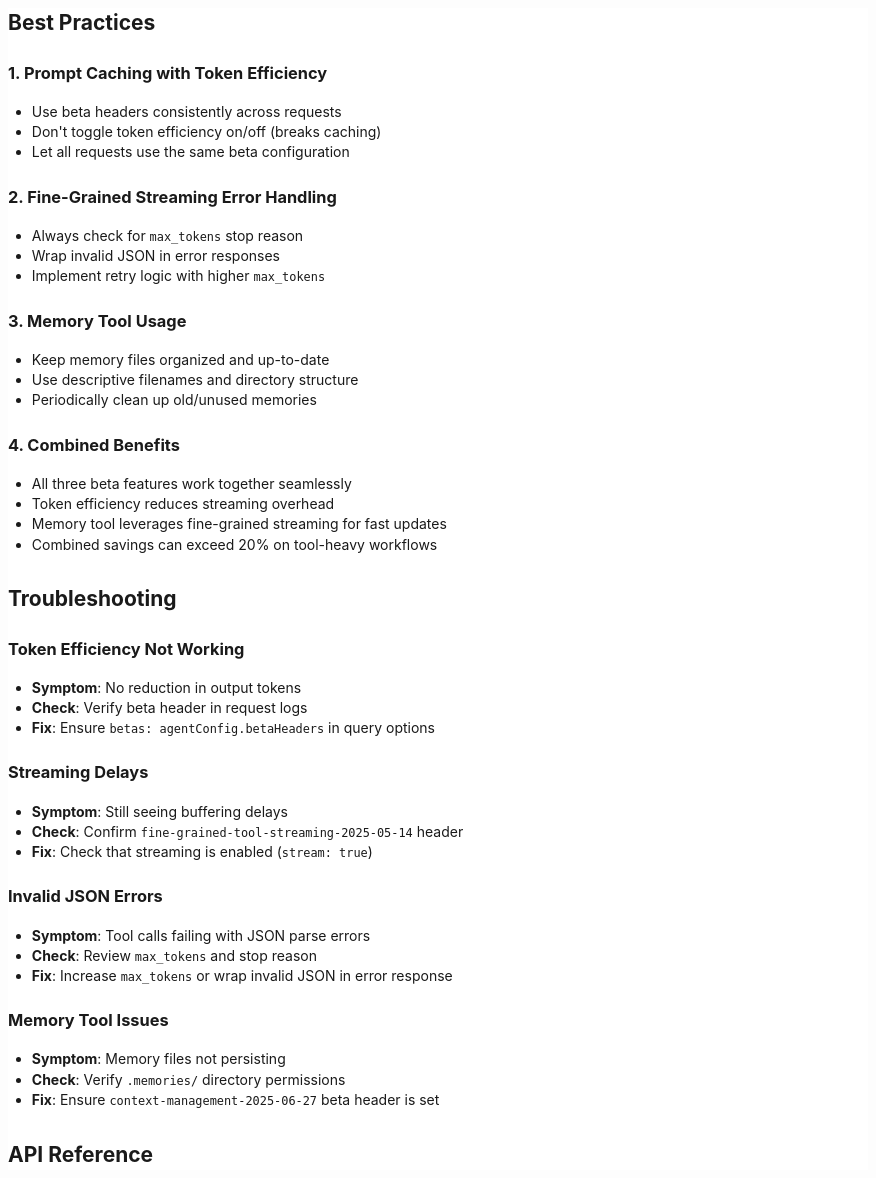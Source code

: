 ## Best Practices

### 1. Prompt Caching with Token Efficiency
- Use beta headers consistently across requests
- Don't toggle token efficiency on/off (breaks caching)
- Let all requests use the same beta configuration

### 2. Fine-Grained Streaming Error Handling
- Always check for `max_tokens` stop reason
- Wrap invalid JSON in error responses
- Implement retry logic with higher `max_tokens`

### 3. Memory Tool Usage
- Keep memory files organized and up-to-date
- Use descriptive filenames and directory structure
- Periodically clean up old/unused memories

### 4. Combined Benefits
- All three beta features work together seamlessly
- Token efficiency reduces streaming overhead
- Memory tool leverages fine-grained streaming for fast updates
- Combined savings can exceed 20% on tool-heavy workflows

## Troubleshooting

### Token Efficiency Not Working
- **Symptom**: No reduction in output tokens
- **Check**: Verify beta header in request logs
- **Fix**: Ensure `betas: agentConfig.betaHeaders` in query options

### Streaming Delays
- **Symptom**: Still seeing buffering delays
- **Check**: Confirm `fine-grained-tool-streaming-2025-05-14` header
- **Fix**: Check that streaming is enabled (`stream: true`)

### Invalid JSON Errors
- **Symptom**: Tool calls failing with JSON parse errors
- **Check**: Review `max_tokens` and stop reason
- **Fix**: Increase `max_tokens` or wrap invalid JSON in error response

### Memory Tool Issues
- **Symptom**: Memory files not persisting
- **Check**: Verify `.memories/` directory permissions
- **Fix**: Ensure `context-management-2025-06-27` beta header is set

## API Reference
